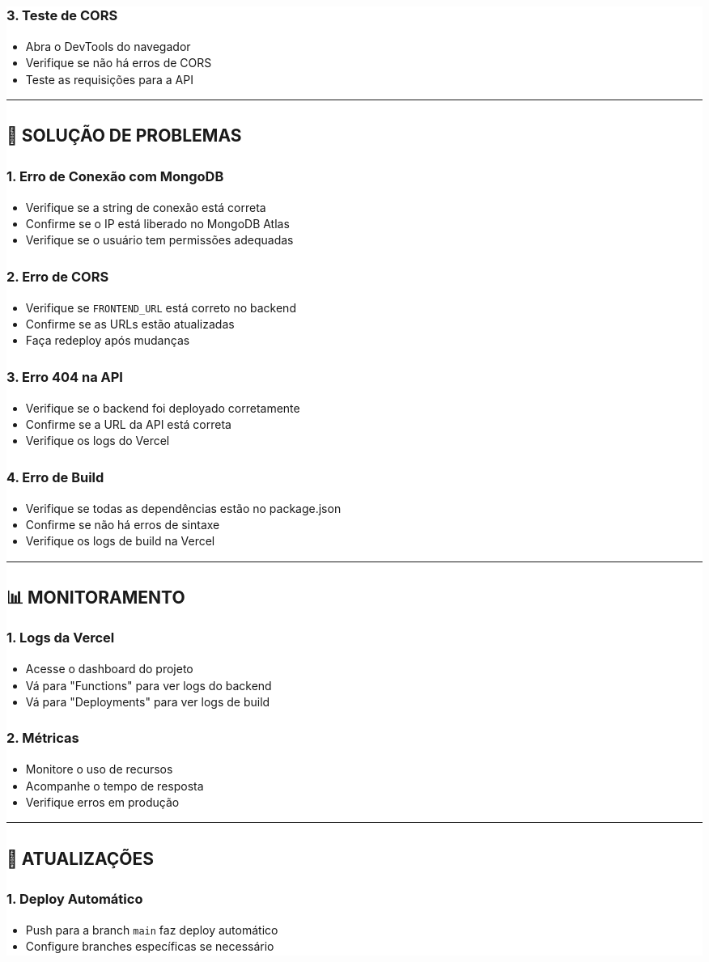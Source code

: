 ### **3. Teste de CORS**
- Abra o DevTools do navegador
- Verifique se não há erros de CORS
- Teste as requisições para a API

---

## 🐛 SOLUÇÃO DE PROBLEMAS

### **1. Erro de Conexão com MongoDB**
- Verifique se a string de conexão está correta
- Confirme se o IP está liberado no MongoDB Atlas
- Verifique se o usuário tem permissões adequadas

### **2. Erro de CORS**
- Verifique se `FRONTEND_URL` está correto no backend
- Confirme se as URLs estão atualizadas
- Faça redeploy após mudanças

### **3. Erro 404 na API**
- Verifique se o backend foi deployado corretamente
- Confirme se a URL da API está correta
- Verifique os logs do Vercel

### **4. Erro de Build**
- Verifique se todas as dependências estão no package.json
- Confirme se não há erros de sintaxe
- Verifique os logs de build na Vercel

---

## 📊 MONITORAMENTO

### **1. Logs da Vercel**
- Acesse o dashboard do projeto
- Vá para "Functions" para ver logs do backend
- Vá para "Deployments" para ver logs de build

### **2. Métricas**
- Monitore o uso de recursos
- Acompanhe o tempo de resposta
- Verifique erros em produção

---

## 🔄 ATUALIZAÇÕES

### **1. Deploy Automático**
- Push para a branch `main` faz deploy automático
- Configure branches específicas se necessário
